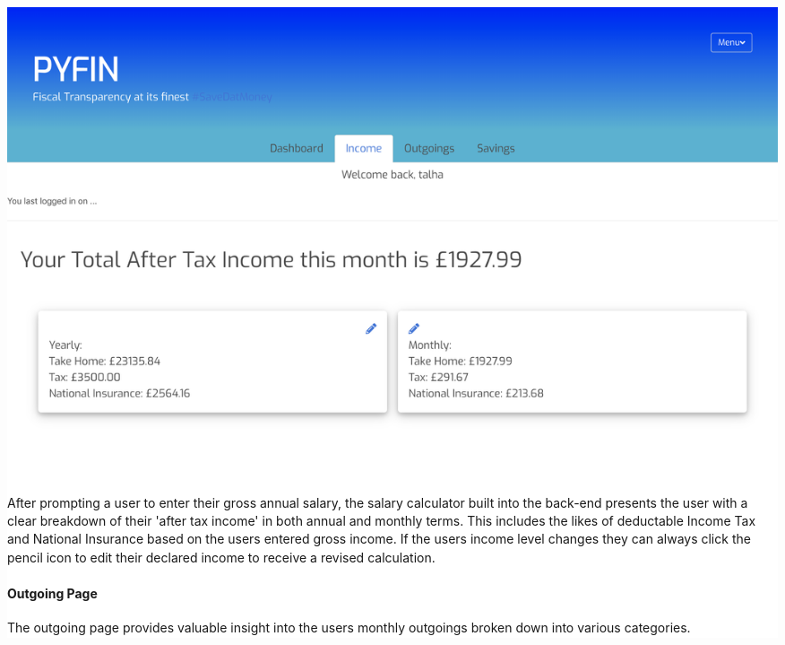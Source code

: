 <img src=./src/assets/income-page-overview.png>
After prompting a user to enter their gross annual salary, the salary calculator built into the back-end presents the user with a clear breakdown of their 'after tax income' in both annual and monthly terms. This includes the likes of deductable Income Tax and National Insurance based on the users entered gross income. If the users income level changes they can always click the pencil icon to edit their declared income to receive a revised calculation. 

#### Outgoing Page
The outgoing page provides valuable insight into the users monthly outgoings broken down into various categories. 
 